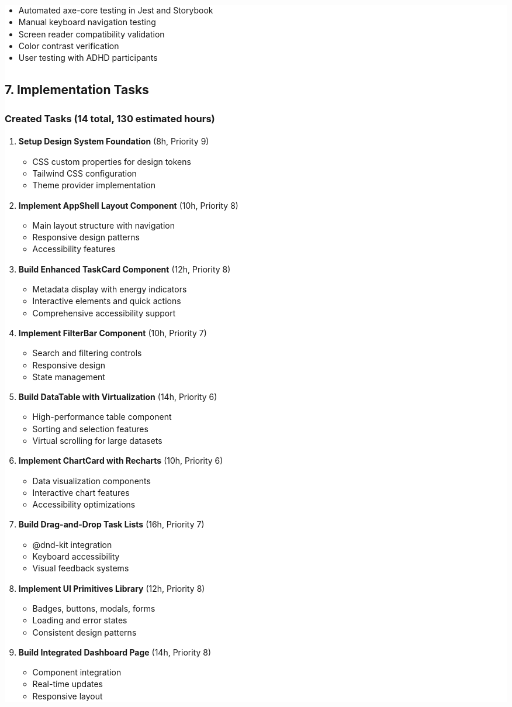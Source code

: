 - Automated axe-core testing in Jest and Storybook
- Manual keyboard navigation testing
- Screen reader compatibility validation
- Color contrast verification
- User testing with ADHD participants

## 7. Implementation Tasks

### Created Tasks (14 total, 130 estimated hours)

1. **Setup Design System Foundation** (8h, Priority 9)
   - CSS custom properties for design tokens
   - Tailwind CSS configuration
   - Theme provider implementation

2. **Implement AppShell Layout Component** (10h, Priority 8)
   - Main layout structure with navigation
   - Responsive design patterns
   - Accessibility features

3. **Build Enhanced TaskCard Component** (12h, Priority 8)
   - Metadata display with energy indicators
   - Interactive elements and quick actions
   - Comprehensive accessibility support

4. **Implement FilterBar Component** (10h, Priority 7)
   - Search and filtering controls
   - Responsive design
   - State management

5. **Build DataTable with Virtualization** (14h, Priority 6)
   - High-performance table component
   - Sorting and selection features
   - Virtual scrolling for large datasets

6. **Implement ChartCard with Recharts** (10h, Priority 6)
   - Data visualization components
   - Interactive chart features
   - Accessibility optimizations

7. **Build Drag-and-Drop Task Lists** (16h, Priority 7)
   - @dnd-kit integration
   - Keyboard accessibility
   - Visual feedback systems

8. **Implement UI Primitives Library** (12h, Priority 8)
   - Badges, buttons, modals, forms
   - Loading and error states
   - Consistent design patterns

9. **Build Integrated Dashboard Page** (14h, Priority 8)
   - Component integration
   - Real-time updates
   - Responsive layout
